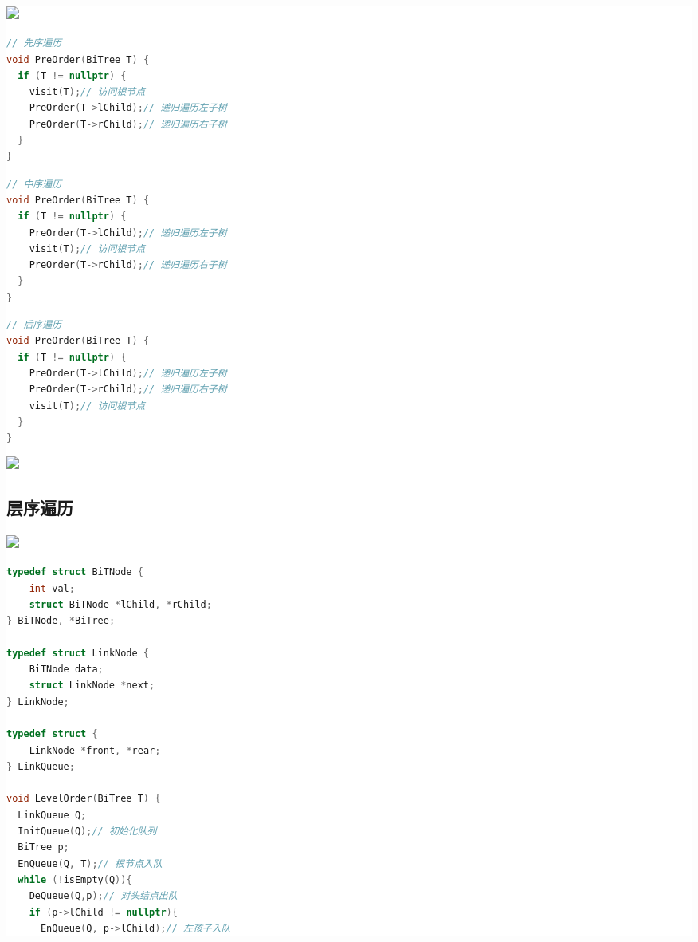 ![](17.png)

```cpp
// 先序遍历
void PreOrder(BiTree T) {
  if (T != nullptr) {
    visit(T);// 访问根节点
    PreOrder(T->lChild);// 递归遍历左子树
    PreOrder(T->rChild);// 递归遍历右子树
  }
}
```

```cpp
// 中序遍历
void PreOrder(BiTree T) {
  if (T != nullptr) {
    PreOrder(T->lChild);// 递归遍历左子树
    visit(T);// 访问根节点
    PreOrder(T->rChild);// 递归遍历右子树
  }
}
```

```cpp
// 后序遍历
void PreOrder(BiTree T) {
  if (T != nullptr) {
    PreOrder(T->lChild);// 递归遍历左子树
    PreOrder(T->rChild);// 递归遍历右子树
    visit(T);// 访问根节点
  }
}
```

![](18.png)

## 层序遍历

![](19.png)

```cpp
typedef struct BiTNode {
    int val;
    struct BiTNode *lChild, *rChild;
} BiTNode, *BiTree;

typedef struct LinkNode {
    BiTNode data;
    struct LinkNode *next;
} LinkNode;

typedef struct {
    LinkNode *front, *rear;
} LinkQueue;

void LevelOrder(BiTree T) {
  LinkQueue Q;
  InitQueue(Q);// 初始化队列
  BiTree p;
  EnQueue(Q, T);// 根节点入队
  while (!isEmpty(Q)){
    DeQueue(Q,p);// 对头结点出队
    if (p->lChild != nullptr){
      EnQueue(Q, p->lChild);// 左孩子入队
```